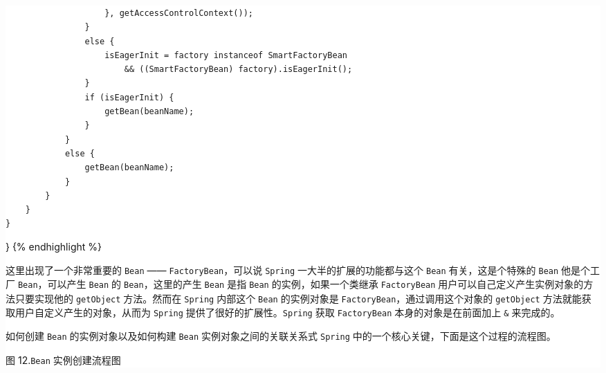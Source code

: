                         }, getAccessControlContext()); 
                    } 
                    else { 
                        isEagerInit = factory instanceof SmartFactoryBean 
                            && ((SmartFactoryBean) factory).isEagerInit(); 
                    } 
                    if (isEagerInit) { 
                        getBean(beanName); 
                    } 
                } 
                else { 
                    getBean(beanName); 
                } 
            } 
        } 
    } 
}
{% endhighlight %}

这里出现了一个非常重要的 <code>Bean</code> —— <code>FactoryBean</code>，可以说 <code>Spring</code> 一大半的扩展的功能都与这个 <code>Bean</code> 有关，这是个特殊的 <code>Bean</code> 他是个工厂 <code>Bean</code>，可以产生 <code>Bean</code> 的 <code>Bean</code>，这里的产生 <code>Bean</code> 是指 <code>Bean</code> 的实例，如果一个类继承 <code>FactoryBean</code> 用户可以自己定义产生实例对象的方法只要实现他的 <code>getObject</code> 方法。然而在 <code>Spring</code> 内部这个 <code>Bean</code> 的实例对象是 <code>FactoryBean</code>，通过调用这个对象的 <code>getObject</code> 方法就能获取用户自定义产生的对象，从而为 <code>Spring</code> 提供了很好的扩展性。<code>Spring</code> 获取 <code>FactoryBean</code> 本身的对象是在前面加上 <code>&</code> 来完成的。

如何创建 <code>Bean</code> 的实例对象以及如何构建 <code>Bean</code> 实例对象之间的关联关系式 <code>Spring</code> 中的一个核心关键，下面是这个过程的流程图。

图 12.<code>Bean</code> 实例创建流程图
